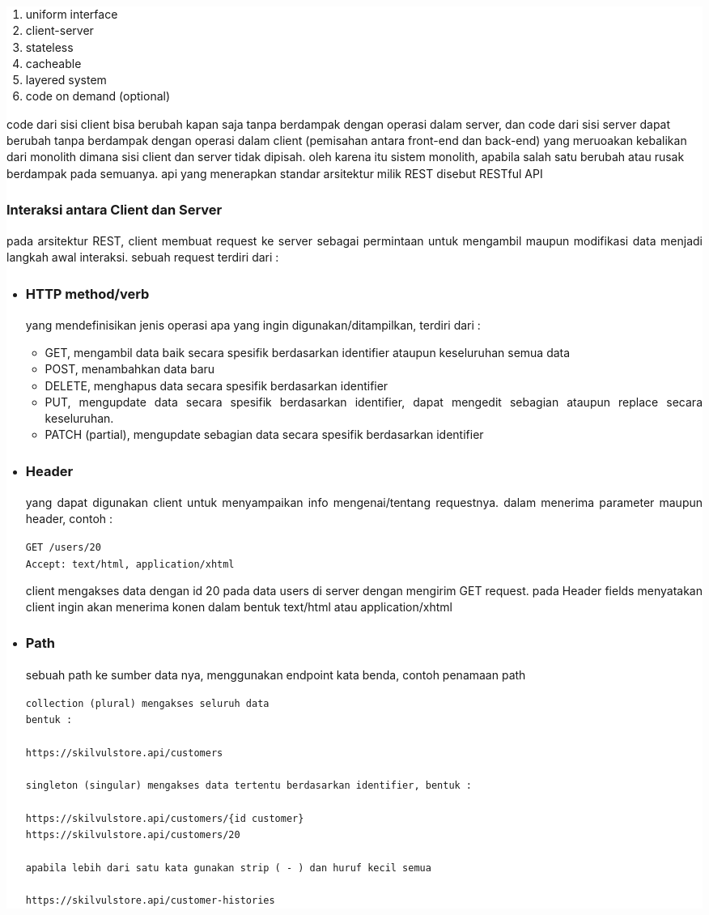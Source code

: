 1. uniform interface
2. client-server
3. stateless
4. cacheable
5. layered system
6. code on demand (optional)

code dari sisi client bisa berubah kapan saja tanpa berdampak dengan operasi dalam server, dan code dari sisi server dapat berubah tanpa berdampak dengan operasi dalam client (pemisahan antara front-end dan back-end) yang meruoakan kebalikan dari monolith dimana sisi client dan server tidak dipisah. oleh karena itu sistem monolith, apabila salah satu berubah atau rusak berdampak pada semuanya.
api yang menerapkan standar arsitektur milik REST disebut RESTful API

### **Interaksi antara Client dan Server**
<div align="justify">pada arsitektur REST, client membuat request ke server sebagai permintaan untuk mengambil maupun modifikasi data menjadi langkah awal interaksi. sebuah request terdiri dari :

- ### **HTTP method/verb**
    yang mendefinisikan jenis operasi apa yang ingin digunakan/ditampilkan, terdiri dari :
    
    - GET, mengambil data baik secara spesifik berdasarkan identifier ataupun keseluruhan semua data
    - POST, menambahkan data baru
    - DELETE, menghapus data secara spesifik berdasarkan identifier
    - PUT, mengupdate data secara spesifik berdasarkan identifier, dapat mengedit sebagian ataupun replace secara keseluruhan.
    - PATCH (partial), mengupdate sebagian data secara spesifik berdasarkan identifier

- ### **Header**
    yang dapat digunakan client untuk menyampaikan info mengenai/tentang requestnya. dalam menerima parameter maupun header, contoh :

    ```
    GET /users/20
    Accept: text/html, application/xhtml
    ```

    client mengakses data dengan id 20 pada data users di server dengan mengirim GET request. pada Header fields menyatakan client ingin akan menerima konen dalam bentuk text/html atau application/xhtml


-  ### **Path**
    sebuah path ke sumber data nya, menggunakan endpoint kata benda, contoh penamaan path

    ```
    collection (plural) mengakses seluruh data
    bentuk : 

    https://skilvulstore.api/customers

    singleton (singular) mengakses data tertentu berdasarkan identifier, bentuk :

    https://skilvulstore.api/customers/{id customer}
    https://skilvulstore.api/customers/20

    apabila lebih dari satu kata gunakan strip ( - ) dan huruf kecil semua

    https://skilvulstore.api/customer-histories
    ```

